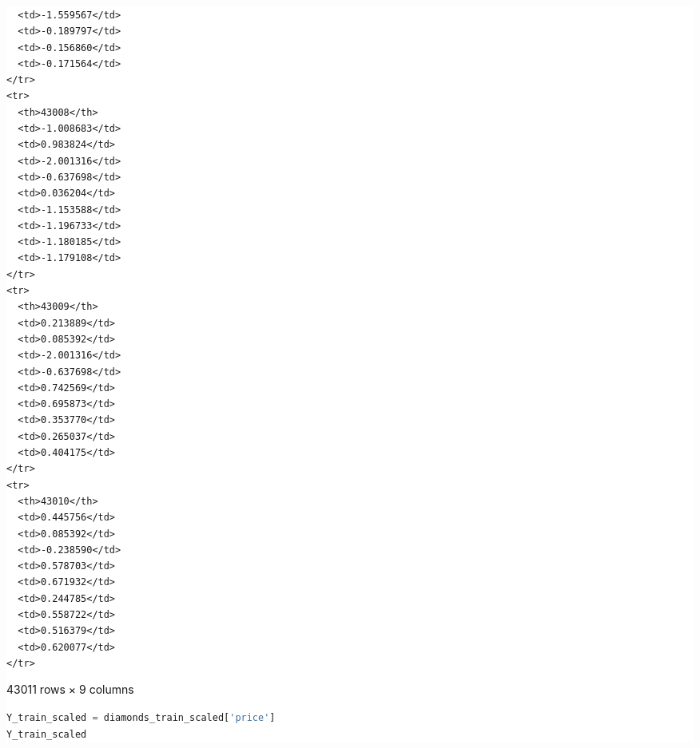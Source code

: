       <td>-1.559567</td>
      <td>-0.189797</td>
      <td>-0.156860</td>
      <td>-0.171564</td>
    </tr>
    <tr>
      <th>43008</th>
      <td>-1.008683</td>
      <td>0.983824</td>
      <td>-2.001316</td>
      <td>-0.637698</td>
      <td>0.036204</td>
      <td>-1.153588</td>
      <td>-1.196733</td>
      <td>-1.180185</td>
      <td>-1.179108</td>
    </tr>
    <tr>
      <th>43009</th>
      <td>0.213889</td>
      <td>0.085392</td>
      <td>-2.001316</td>
      <td>-0.637698</td>
      <td>0.742569</td>
      <td>0.695873</td>
      <td>0.353770</td>
      <td>0.265037</td>
      <td>0.404175</td>
    </tr>
    <tr>
      <th>43010</th>
      <td>0.445756</td>
      <td>0.085392</td>
      <td>-0.238590</td>
      <td>0.578703</td>
      <td>0.671932</td>
      <td>0.244785</td>
      <td>0.558722</td>
      <td>0.516379</td>
      <td>0.620077</td>
    </tr>
  </tbody>
</table>
<p>43011 rows × 9 columns</p>
</div>




```python
Y_train_scaled = diamonds_train_scaled['price']
Y_train_scaled
```
